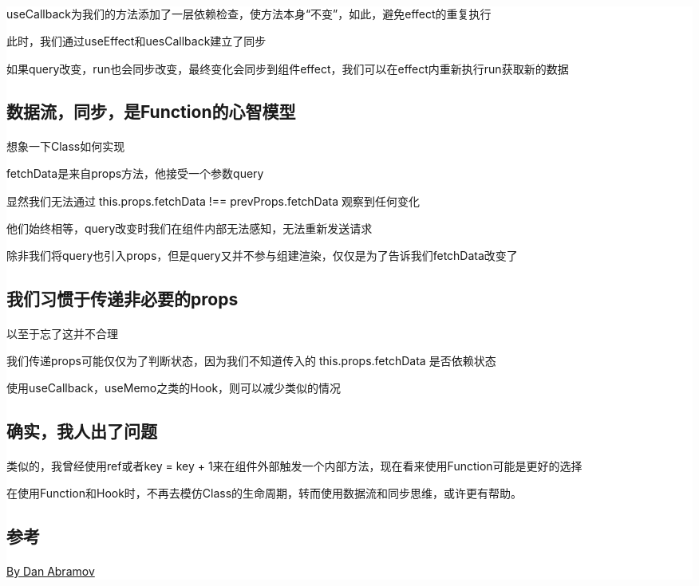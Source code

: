 useCallback为我们的方法添加了一层依赖检查，使方法本身“不变”，如此，避免effect的重复执行

此时，我们通过useEffect和uesCallback建立了同步

如果query改变，run也会同步改变，最终变化会同步到组件effect，我们可以在effect内重新执行run获取新的数据

## 数据流，同步，是Function的心智模型

想象一下Class如何实现

fetchData是来自props方法，他接受一个参数query

显然我们无法通过 this.props.fetchData !== prevProps.fetchData 观察到任何变化

他们始终相等，query改变时我们在组件内部无法感知，无法重新发送请求

除非我们将query也引入props，但是query又并不参与组建渲染，仅仅是为了告诉我们fetchData改变了

## 我们习惯于传递非必要的props

以至于忘了这并不合理

我们传递props可能仅仅为了判断状态，因为我们不知道传入的 this.props.fetchData 是否依赖状态

使用useCallback，useMemo之类的Hook，则可以减少类似的情况

## 确实，我人出了问题

类似的，我曾经使用ref或者key = key + 1来在组件外部触发一个内部方法，现在看来使用Function可能是更好的选择

在使用Function和Hook时，不再去模仿Class的生命周期，转而使用数据流和同步思维，或许更有帮助。

## 参考

[By Dan Abramov](https://github.com/gaearon/overreacted.io/blob/master/src/pages/a-complete-guide-to-useeffect/index.md)
